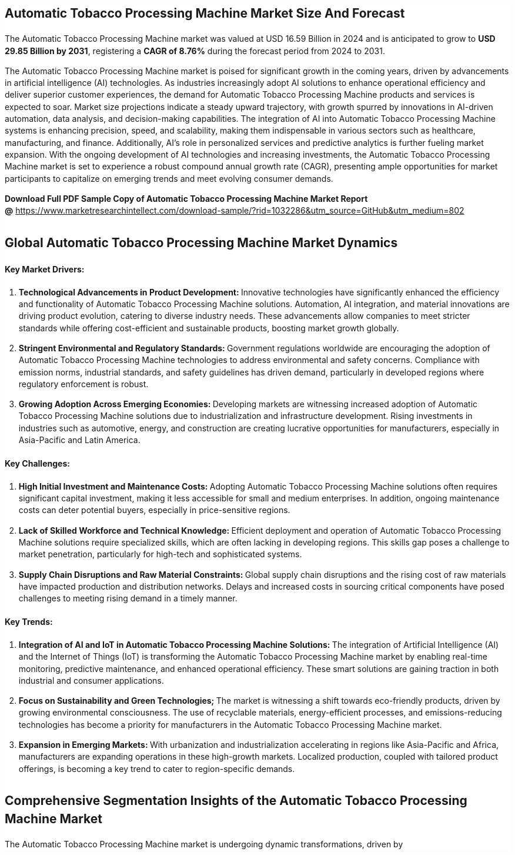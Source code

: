 <h2>Automatic Tobacco Processing Machine Market Size And Forecast</h2><p>The Automatic Tobacco Processing Machine market was valued at USD 16.59 Billion in 2024 and is anticipated to grow to <strong>USD 29.85 Billion by 2031</strong>, registering a <strong>CAGR of 8.76%</strong> during the forecast period from 2024 to 2031.</p><p>The Automatic Tobacco Processing Machine market is poised for significant growth in the coming years, driven by advancements in artificial intelligence (AI) technologies. As industries increasingly adopt AI solutions to enhance operational efficiency and deliver superior customer experiences, the demand for Automatic Tobacco Processing Machine products and services is expected to soar. Market size projections indicate a steady upward trajectory, with growth spurred by innovations in AI-driven automation, data analysis, and decision-making capabilities. The integration of AI into Automatic Tobacco Processing Machine systems is enhancing precision, speed, and scalability, making them indispensable in various sectors such as healthcare, manufacturing, and finance. Additionally, AI’s role in personalized services and predictive analytics is further fueling market expansion. With the ongoing development of AI technologies and increasing investments, the Automatic Tobacco Processing Machine market is set to experience a robust compound annual growth rate (CAGR), presenting ample opportunities for market participants to capitalize on emerging trends and meet evolving consumer demands.</p><p><strong>Download Full PDF Sample Copy of Automatic Tobacco Processing Machine Market Report @</strong>&nbsp;<a href="https://www.marketresearchintellect.com/download-sample/?rid=1032286&amp;utm_source=GitHub&amp;utm_medium=802">https://www.marketresearchintellect.com/download-sample/?rid=1032286&amp;utm_source=GitHub&amp;utm_medium=802</a></p><h2>Global Automatic Tobacco Processing Machine Market Dynamics</h2><h4><strong>Key Market Drivers:</strong></h4><ol><li><p><strong>Technological Advancements in Product Development:&nbsp;</strong>Innovative technologies have significantly enhanced the efficiency and functionality of Automatic Tobacco Processing Machine solutions. Automation, AI integration, and material innovations are driving product evolution, catering to diverse industry needs. These advancements allow companies to meet stricter standards while offering cost-efficient and sustainable products, boosting market growth globally.</p></li><li><p><strong>Stringent Environmental and Regulatory Standards:&nbsp;</strong>Government regulations worldwide are encouraging the adoption of Automatic Tobacco Processing Machine technologies to address environmental and safety concerns. Compliance with emission norms, industrial standards, and safety guidelines has driven demand, particularly in developed regions where regulatory enforcement is robust.</p></li><li><p><strong>Growing Adoption Across Emerging Economies:&nbsp;</strong>Developing markets are witnessing increased adoption of Automatic Tobacco Processing Machine solutions due to industrialization and infrastructure development. Rising investments in industries such as automotive, energy, and construction are creating lucrative opportunities for manufacturers, especially in Asia-Pacific and Latin America.</p></li></ol><h4><strong>Key Challenges:</strong></h4><ol><li><p><strong>High Initial Investment and Maintenance Costs:&nbsp;</strong>Adopting Automatic Tobacco Processing Machine solutions often requires significant capital investment, making it less accessible for small and medium enterprises. In addition, ongoing maintenance costs can deter potential buyers, especially in price-sensitive regions.</p></li><li><p><strong>Lack of Skilled Workforce and Technical Knowledge:&nbsp;</strong>Efficient deployment and operation of Automatic Tobacco Processing Machine solutions require specialized skills, which are often lacking in developing regions. This skills gap poses a challenge to market penetration, particularly for high-tech and sophisticated systems.</p></li><li><p><strong>Supply Chain Disruptions and Raw Material Constraints:&nbsp;</strong>Global supply chain disruptions and the rising cost of raw materials have impacted production and distribution networks. Delays and increased costs in sourcing critical components have posed challenges to meeting rising demand in a timely manner.</p></li></ol><h4><strong>Key Trends:</strong></h4><ol><li><p><strong>Integration of AI and IoT in Automatic Tobacco Processing Machine Solutions:&nbsp;</strong>The integration of Artificial Intelligence (AI) and the Internet of Things (IoT) is transforming the Automatic Tobacco Processing Machine market by enabling real-time monitoring, predictive maintenance, and enhanced operational efficiency. These smart solutions are gaining traction in both industrial and consumer applications.</p></li><li><p><strong>Focus on Sustainability and Green Technologies;&nbsp;</strong>The market is witnessing a shift towards eco-friendly products, driven by growing environmental consciousness. The use of recyclable materials, energy-efficient processes, and emissions-reducing technologies has become a priority for manufacturers in the Automatic Tobacco Processing Machine market.</p></li><li><p><strong>Expansion in Emerging Markets:&nbsp;</strong>With urbanization and industrialization accelerating in regions like Asia-Pacific and Africa, manufacturers are expanding operations in these high-growth markets. Localized production, coupled with tailored product offerings, is becoming a key trend to cater to region-specific demands.</p></li></ol><div class="article-main__content" data-test-id="publishing-text-block"><h2>Comprehensive Segmentation Insights of the Automatic Tobacco Processing Machine Market</h2><p>The Automatic Tobacco Processing Machine market is undergoing dynamic transformations, driven by
